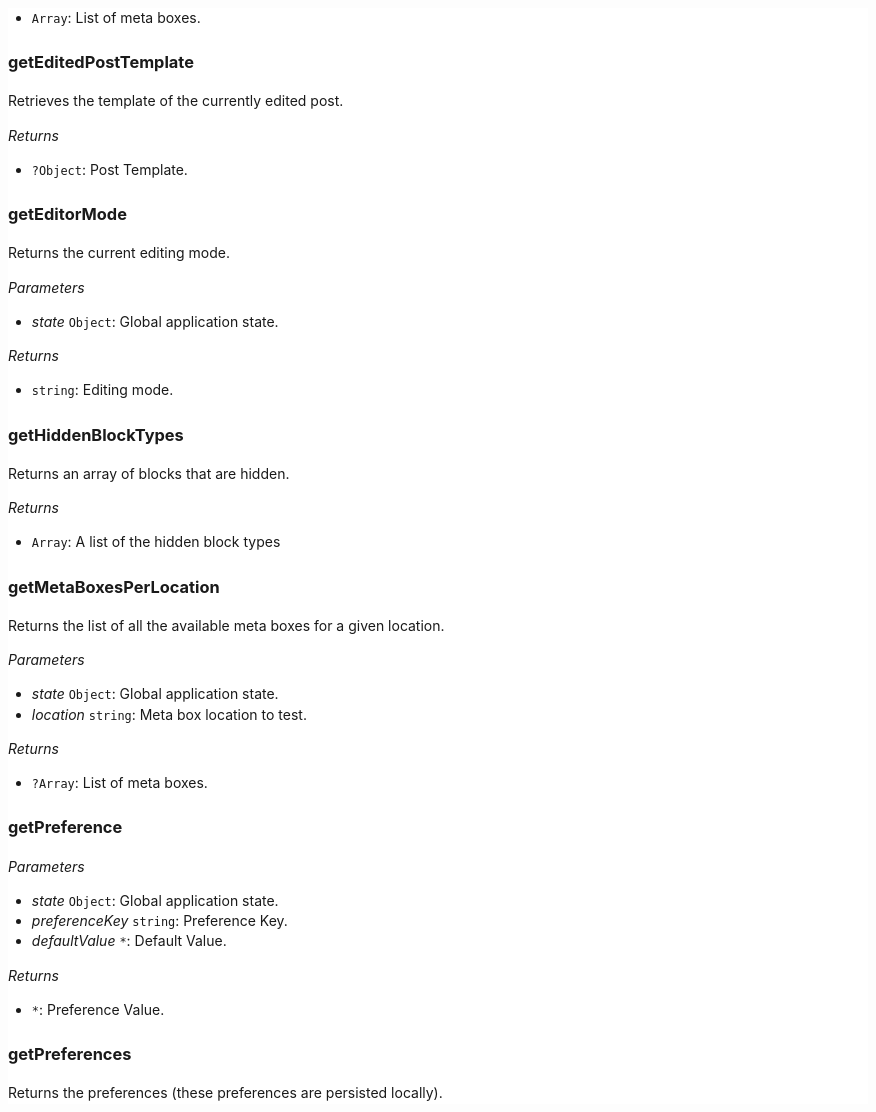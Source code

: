 - `Array`: List of meta boxes.

### getEditedPostTemplate

Retrieves the template of the currently edited post.

_Returns_

- `?Object`: Post Template.

### getEditorMode

Returns the current editing mode.

_Parameters_

- _state_ `Object`: Global application state.

_Returns_

- `string`: Editing mode.

### getHiddenBlockTypes

Returns an array of blocks that are hidden.

_Returns_

- `Array`: A list of the hidden block types

### getMetaBoxesPerLocation

Returns the list of all the available meta boxes for a given location.

_Parameters_

- _state_ `Object`: Global application state.
- _location_ `string`: Meta box location to test.

_Returns_

- `?Array`: List of meta boxes.

### getPreference

_Parameters_

- _state_ `Object`: Global application state.
- _preferenceKey_ `string`: Preference Key.
- _defaultValue_ `*`: Default Value.

_Returns_

- `*`: Preference Value.

### getPreferences

Returns the preferences (these preferences are persisted locally).
